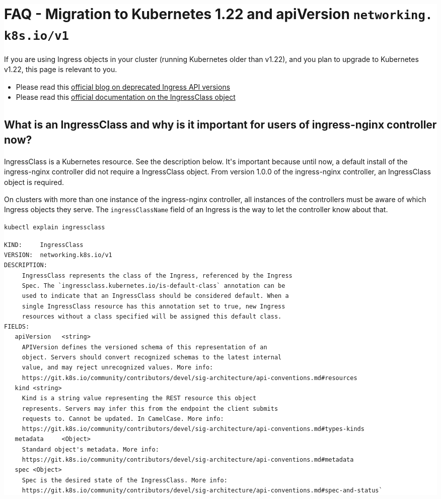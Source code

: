 # FAQ - Migration to Kubernetes 1.22 and apiVersion `networking.k8s.io/v1`

If you are using Ingress objects in your cluster (running Kubernetes older than v1.22),
and you plan to upgrade to Kubernetes v1.22, this page is relevant to you.

- Please read this [official blog on deprecated Ingress API versions](https://kubernetes.io/blog/2021/07/26/update-with-ingress-nginx/)
- Please read this [official documentation on the IngressClass object](https://kubernetes.io/docs/concepts/services-networking/ingress/#ingress-class)

## What is an IngressClass and why is it important for users of ingress-nginx controller now?

IngressClass is a Kubernetes resource. See the description below.
It's important because until now, a default install of the ingress-nginx controller did not require a IngressClass object.
From version 1.0.0 of the ingress-nginx controller, an IngressClass object is required.

On clusters with more than one instance of the ingress-nginx controller, all instances of the controllers must be aware of which Ingress objects they serve.
The `ingressClassName` field of an Ingress is the way to let the controller know about that.

```console
kubectl explain ingressclass
```

```
KIND:     IngressClass
VERSION:  networking.k8s.io/v1
DESCRIPTION:
     IngressClass represents the class of the Ingress, referenced by the Ingress
     Spec. The `ingressclass.kubernetes.io/is-default-class` annotation can be
     used to indicate that an IngressClass should be considered default. When a
     single IngressClass resource has this annotation set to true, new Ingress
     resources without a class specified will be assigned this default class.
FIELDS:
   apiVersion   <string>
     APIVersion defines the versioned schema of this representation of an
     object. Servers should convert recognized schemas to the latest internal
     value, and may reject unrecognized values. More info:
     https://git.k8s.io/community/contributors/devel/sig-architecture/api-conventions.md#resources
   kind <string>
     Kind is a string value representing the REST resource this object
     represents. Servers may infer this from the endpoint the client submits
     requests to. Cannot be updated. In CamelCase. More info:
     https://git.k8s.io/community/contributors/devel/sig-architecture/api-conventions.md#types-kinds
   metadata     <Object>
     Standard object's metadata. More info:
     https://git.k8s.io/community/contributors/devel/sig-architecture/api-conventions.md#metadata
   spec <Object>
     Spec is the desired state of the IngressClass. More info:
     https://git.k8s.io/community/contributors/devel/sig-architecture/api-conventions.md#spec-and-status`
```
